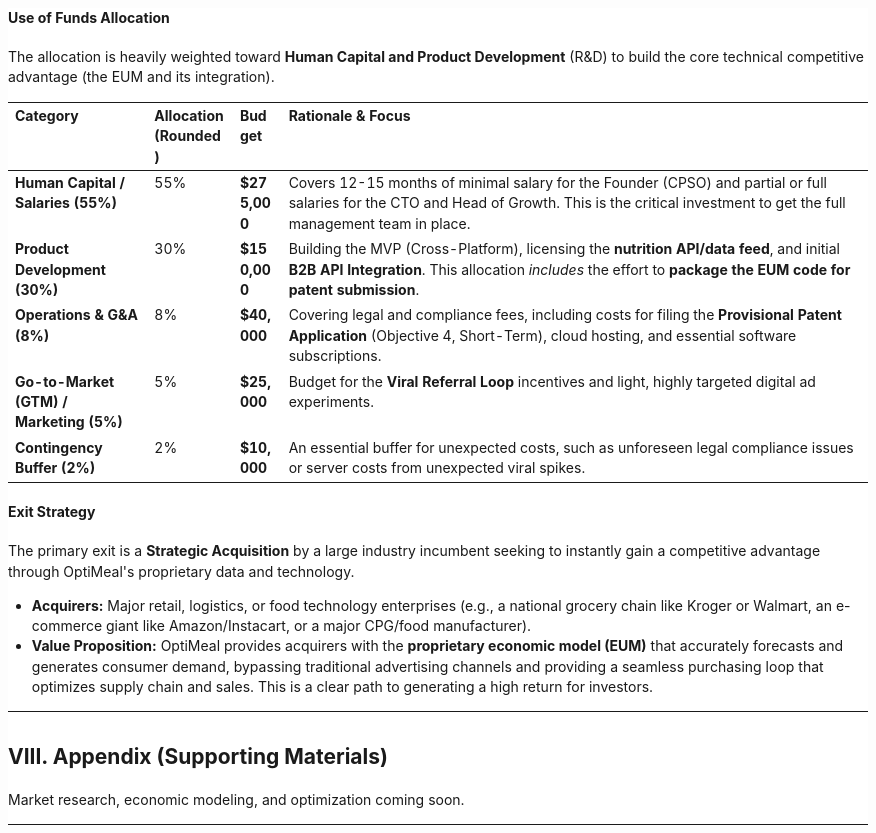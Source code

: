 #### Use of Funds Allocation
The allocation is heavily weighted toward **Human Capital and Product Development** (R&D) to build the core technical competitive advantage (the EUM and its integration).

| Category | Allocation (Rounded) | Budget | Rationale & Focus |
| :--- | :--- | :--- | :--- |
| **Human Capital / Salaries (55%)** | $55\%$ | **\$275,000** | Covers 12-15 months of minimal salary for the Founder (CPSO) and partial or full salaries for the CTO and Head of Growth. This is the critical investment to get the full management team in place. |
| **Product Development (30%)** | $30\%$ | **\$150,000** | Building the MVP (Cross-Platform), licensing the **nutrition API/data feed**, and initial **B2B API Integration**. This allocation *includes* the effort to **package the EUM code for patent submission**. |
| **Operations & G&A (8%)** | $8\%$ | **\$40,000** | Covering legal and compliance fees, including costs for filing the **Provisional Patent Application** (Objective 4, Short-Term), cloud hosting, and essential software subscriptions. |
| **Go-to-Market (GTM) / Marketing (5%)**| $5\%$ | **\$25,000** | Budget for the **Viral Referral Loop** incentives and light, highly targeted digital ad experiments. |
| **Contingency Buffer (2%)** | $2\%$ | **\$10,000** | An essential buffer for unexpected costs, such as unforeseen legal compliance issues or server costs from unexpected viral spikes. |

#### Exit Strategy

The primary exit is a **Strategic Acquisition** by a large industry incumbent seeking to instantly gain a competitive advantage through OptiMeal's proprietary data and technology.

* **Acquirers:** Major retail, logistics, or food technology enterprises (e.g., a national grocery chain like Kroger or Walmart, an e-commerce giant like Amazon/Instacart, or a major CPG/food manufacturer).
* **Value Proposition:** OptiMeal provides acquirers with the **proprietary economic model (EUM)** that accurately forecasts and generates consumer demand, bypassing traditional advertising channels and providing a seamless purchasing loop that optimizes supply chain and sales. This is a clear path to generating a high return for investors.

---

## VIII. Appendix (Supporting Materials)
Market research, economic modeling, and optimization coming soon.


---
